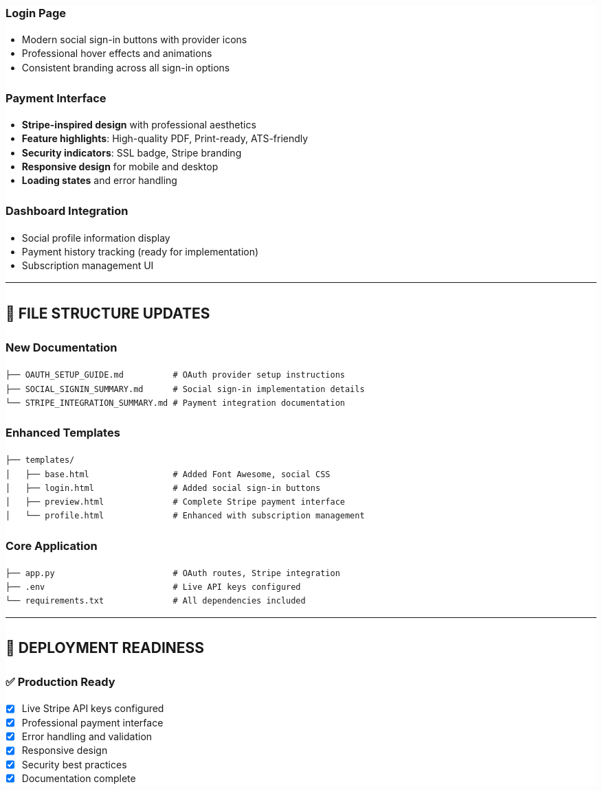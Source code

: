 ### Login Page
- Modern social sign-in buttons with provider icons
- Professional hover effects and animations
- Consistent branding across all sign-in options

### Payment Interface
- **Stripe-inspired design** with professional aesthetics
- **Feature highlights**: High-quality PDF, Print-ready, ATS-friendly
- **Security indicators**: SSL badge, Stripe branding
- **Responsive design** for mobile and desktop
- **Loading states** and error handling

### Dashboard Integration
- Social profile information display
- Payment history tracking (ready for implementation)
- Subscription management UI

---

## 📁 **FILE STRUCTURE UPDATES**

### New Documentation
```
├── OAUTH_SETUP_GUIDE.md          # OAuth provider setup instructions
├── SOCIAL_SIGNIN_SUMMARY.md      # Social sign-in implementation details
└── STRIPE_INTEGRATION_SUMMARY.md # Payment integration documentation
```

### Enhanced Templates
```
├── templates/
│   ├── base.html                 # Added Font Awesome, social CSS
│   ├── login.html                # Added social sign-in buttons
│   ├── preview.html              # Complete Stripe payment interface
│   └── profile.html              # Enhanced with subscription management
```

### Core Application
```
├── app.py                        # OAuth routes, Stripe integration
├── .env                          # Live API keys configured
└── requirements.txt              # All dependencies included
```

---

## 🚀 **DEPLOYMENT READINESS**

### ✅ Production Ready
- [x] Live Stripe API keys configured
- [x] Professional payment interface
- [x] Error handling and validation
- [x] Responsive design
- [x] Security best practices
- [x] Documentation complete

